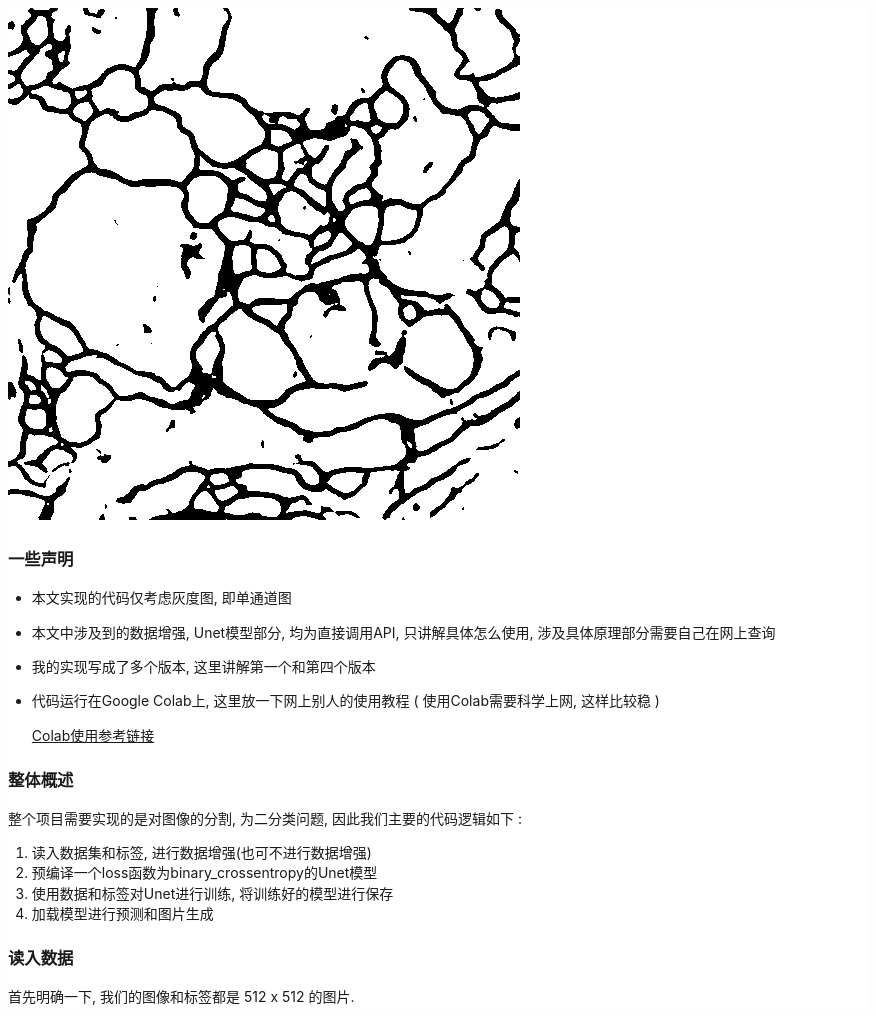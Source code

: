 ![](<https://github.com/marcel0637/segmentation_models_Demo/blob/master/markdownsrc/mask.png?raw=true>)



### 一些声明

- 本文实现的代码仅考虑灰度图, 即单通道图

- 本文中涉及到的数据增强, Unet模型部分, 均为直接调用API, 只讲解具体怎么使用, 涉及具体原理部分需要自己在网上查询

- 我的实现写成了多个版本, 这里讲解第一个和第四个版本

- 代码运行在Google Colab上, 这里放一下网上别人的使用教程 ( 使用Colab需要科学上网, 这样比较稳 )

  [Colab使用参考链接](https://www.jianshu.com/p/000d2a9d36a0)

### 整体概述

整个项目需要实现的是对图像的分割, 为二分类问题, 因此我们主要的代码逻辑如下 : 

1. 读入数据集和标签, 进行数据增强(也可不进行数据增强)
2. 预编译一个loss函数为binary_crossentropy的Unet模型
3. 使用数据和标签对Unet进行训练, 将训练好的模型进行保存
4. 加载模型进行预测和图片生成



### 读入数据

首先明确一下, 我们的图像和标签都是 512 x 512 的图片. 
